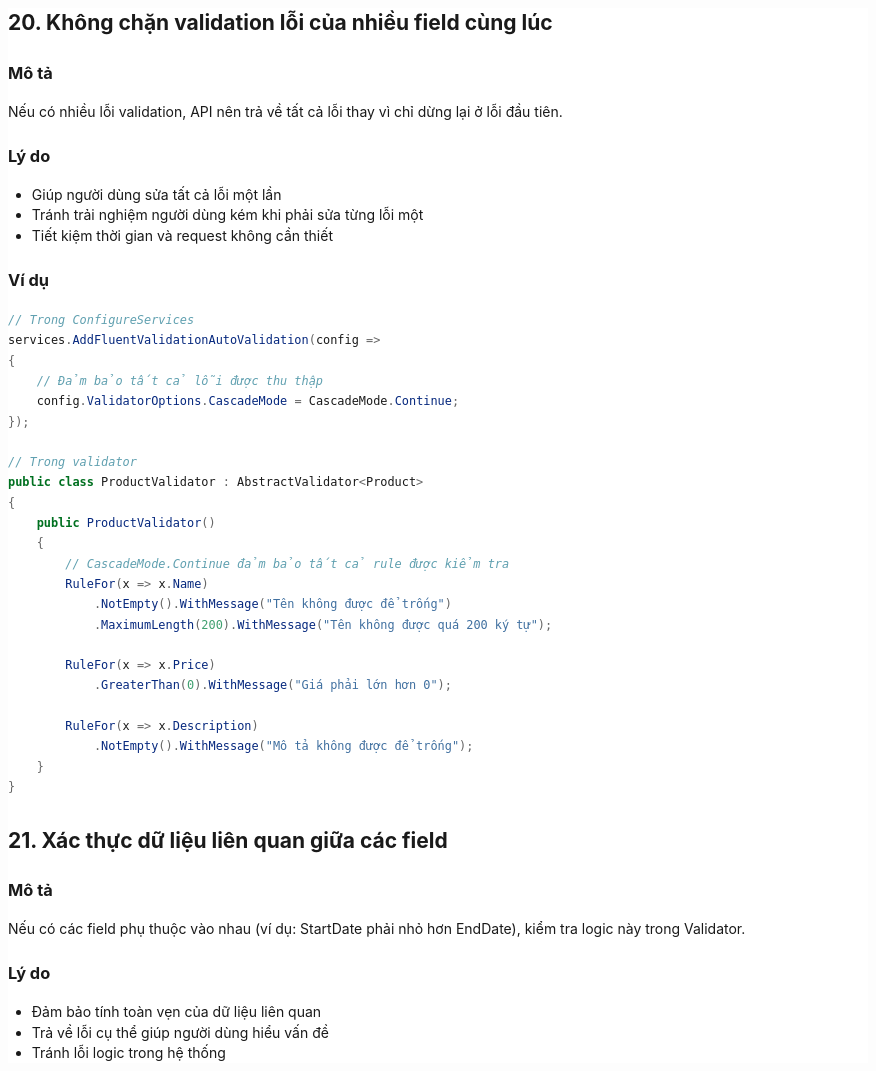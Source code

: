 ## 20. Không chặn validation lỗi của nhiều field cùng lúc

### Mô tả
Nếu có nhiều lỗi validation, API nên trả về tất cả lỗi thay vì chỉ dừng lại ở lỗi đầu tiên.

### Lý do
- Giúp người dùng sửa tất cả lỗi một lần
- Tránh trải nghiệm người dùng kém khi phải sửa từng lỗi một
- Tiết kiệm thời gian và request không cần thiết

### Ví dụ
```csharp
// Trong ConfigureServices
services.AddFluentValidationAutoValidation(config =>
{
    // Đảm bảo tất cả lỗi được thu thập
    config.ValidatorOptions.CascadeMode = CascadeMode.Continue;
});

// Trong validator
public class ProductValidator : AbstractValidator<Product>
{
    public ProductValidator()
    {
        // CascadeMode.Continue đảm bảo tất cả rule được kiểm tra
        RuleFor(x => x.Name)
            .NotEmpty().WithMessage("Tên không được để trống")
            .MaximumLength(200).WithMessage("Tên không được quá 200 ký tự");
            
        RuleFor(x => x.Price)
            .GreaterThan(0).WithMessage("Giá phải lớn hơn 0");
            
        RuleFor(x => x.Description)
            .NotEmpty().WithMessage("Mô tả không được để trống");
    }
}
```

## 21. Xác thực dữ liệu liên quan giữa các field

### Mô tả
Nếu có các field phụ thuộc vào nhau (ví dụ: StartDate phải nhỏ hơn EndDate), kiểm tra logic này trong Validator.

### Lý do
- Đảm bảo tính toàn vẹn của dữ liệu liên quan
- Trả về lỗi cụ thể giúp người dùng hiểu vấn đề
- Tránh lỗi logic trong hệ thống
